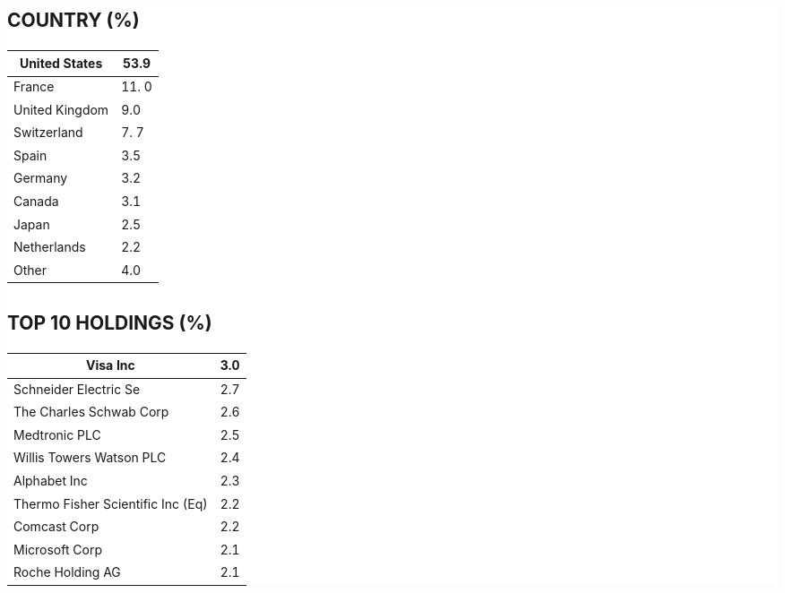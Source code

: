 ## COUNTRY (%)















| United States   | 53.9   |
|-----------------|--------|
| France          | 11. 0  |
| United Kingdom  | 9.0    |
| Switzerland     | 7. 7   |
| Spain           | 3.5    |
| Germany         | 3.2    |
| Canada          | 3.1    |
| Japan           | 2.5    |
| Netherlands     | 2.2    |
| Other           | 4.0    |



## TOP 10 HOLDINGS (%)

| Visa Inc                          |   3.0 |
|-----------------------------------|-------|
| Schneider Electric Se             |   2.7 |
| The Charles Schwab Corp           |   2.6 |
| Medtronic PLC                     |   2.5 |
| Willis Towers Watson PLC          |   2.4 |
| Alphabet Inc                      |   2.3 |
| Thermo Fisher Scientific Inc (Eq) |   2.2 |
| Comcast Corp                      |   2.2 |
| Microsoft Corp                    |   2.1 |
| Roche Holding AG                  |   2.1 |


